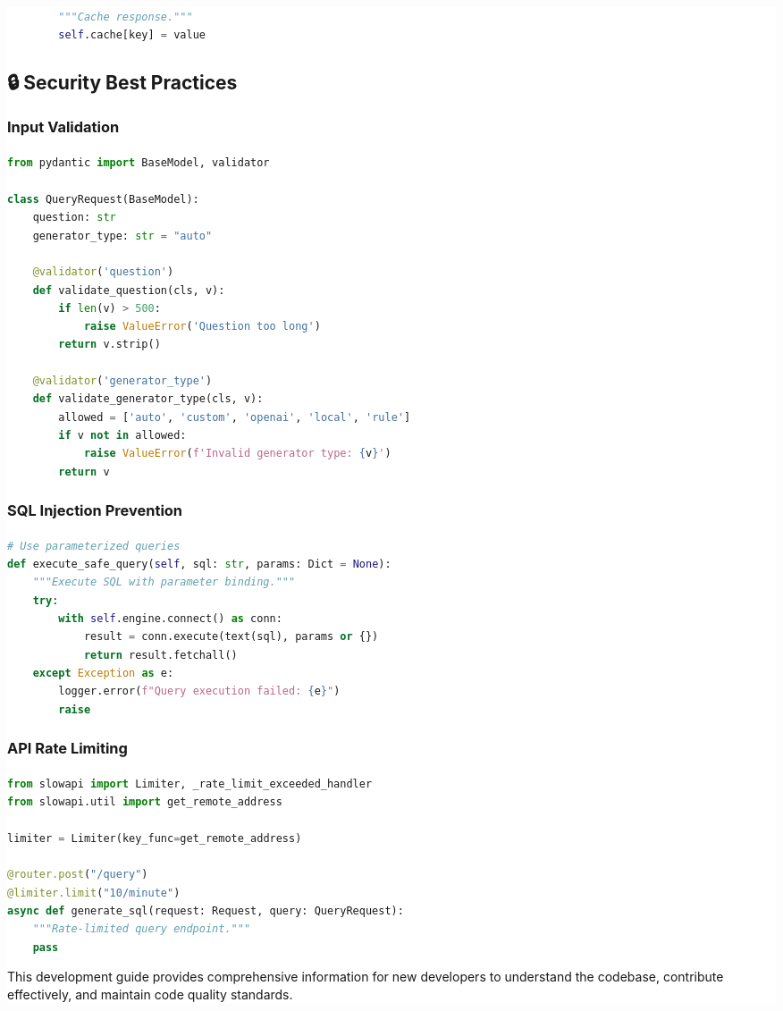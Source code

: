```python
        """Cache response."""
        self.cache[key] = value
```

## 🔒 Security Best Practices

### **Input Validation**
```python
from pydantic import BaseModel, validator

class QueryRequest(BaseModel):
    question: str
    generator_type: str = "auto"
    
    @validator('question')
    def validate_question(cls, v):
        if len(v) > 500:
            raise ValueError('Question too long')
        return v.strip()
    
    @validator('generator_type')
    def validate_generator_type(cls, v):
        allowed = ['auto', 'custom', 'openai', 'local', 'rule']
        if v not in allowed:
            raise ValueError(f'Invalid generator type: {v}')
        return v
```

### **SQL Injection Prevention**
```python
# Use parameterized queries
def execute_safe_query(self, sql: str, params: Dict = None):
    """Execute SQL with parameter binding."""
    try:
        with self.engine.connect() as conn:
            result = conn.execute(text(sql), params or {})
            return result.fetchall()
    except Exception as e:
        logger.error(f"Query execution failed: {e}")
        raise
```

### **API Rate Limiting**
```python
from slowapi import Limiter, _rate_limit_exceeded_handler
from slowapi.util import get_remote_address

limiter = Limiter(key_func=get_remote_address)

@router.post("/query")
@limiter.limit("10/minute")
async def generate_sql(request: Request, query: QueryRequest):
    """Rate-limited query endpoint."""
    pass
```

This development guide provides comprehensive information for new developers to understand the codebase, contribute effectively, and maintain code quality standards.